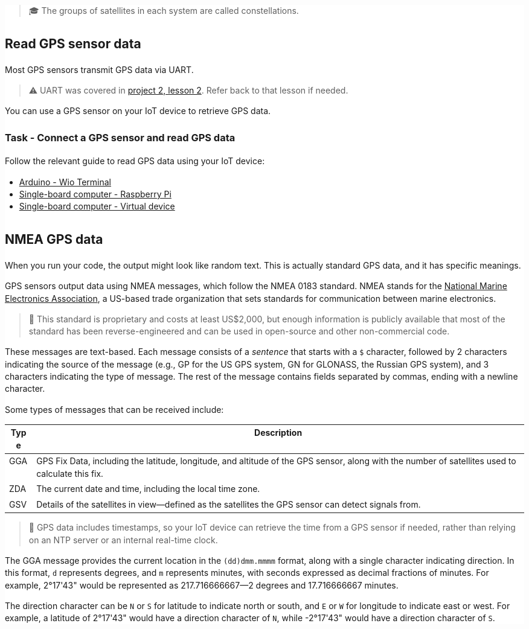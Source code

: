 > 🎓 The groups of satellites in each system are called constellations.

## Read GPS sensor data

Most GPS sensors transmit GPS data via UART.

> ⚠️ UART was covered in [project 2, lesson 2](../../../2-farm/lessons/2-detect-soil-moisture/README.md#universal-asynchronous-receiver-transmitter-uart). Refer back to that lesson if needed.

You can use a GPS sensor on your IoT device to retrieve GPS data.

### Task - Connect a GPS sensor and read GPS data

Follow the relevant guide to read GPS data using your IoT device:

* [Arduino - Wio Terminal](wio-terminal-gps-sensor.md)
* [Single-board computer - Raspberry Pi](pi-gps-sensor.md)
* [Single-board computer - Virtual device](virtual-device-gps-sensor.md)

## NMEA GPS data

When you run your code, the output might look like random text. This is actually standard GPS data, and it has specific meanings.

GPS sensors output data using NMEA messages, which follow the NMEA 0183 standard. NMEA stands for the [National Marine Electronics Association](https://www.nmea.org), a US-based trade organization that sets standards for communication between marine electronics.

> 💁 This standard is proprietary and costs at least US$2,000, but enough information is publicly available that most of the standard has been reverse-engineered and can be used in open-source and other non-commercial code.

These messages are text-based. Each message consists of a *sentence* that starts with a `$` character, followed by 2 characters indicating the source of the message (e.g., GP for the US GPS system, GN for GLONASS, the Russian GPS system), and 3 characters indicating the type of message. The rest of the message contains fields separated by commas, ending with a newline character.

Some types of messages that can be received include:

| Type | Description |
| ---- | ----------- |
| GGA | GPS Fix Data, including the latitude, longitude, and altitude of the GPS sensor, along with the number of satellites used to calculate this fix. |
| ZDA | The current date and time, including the local time zone. |
| GSV | Details of the satellites in view—defined as the satellites the GPS sensor can detect signals from. |

> 💁 GPS data includes timestamps, so your IoT device can retrieve the time from a GPS sensor if needed, rather than relying on an NTP server or an internal real-time clock.

The GGA message provides the current location in the `(dd)dmm.mmmm` format, along with a single character indicating direction. In this format, `d` represents degrees, and `m` represents minutes, with seconds expressed as decimal fractions of minutes. For example, 2°17'43" would be represented as 217.716666667—2 degrees and 17.716666667 minutes.

The direction character can be `N` or `S` for latitude to indicate north or south, and `E` or `W` for longitude to indicate east or west. For example, a latitude of 2°17'43" would have a direction character of `N`, while -2°17'43" would have a direction character of `S`.
